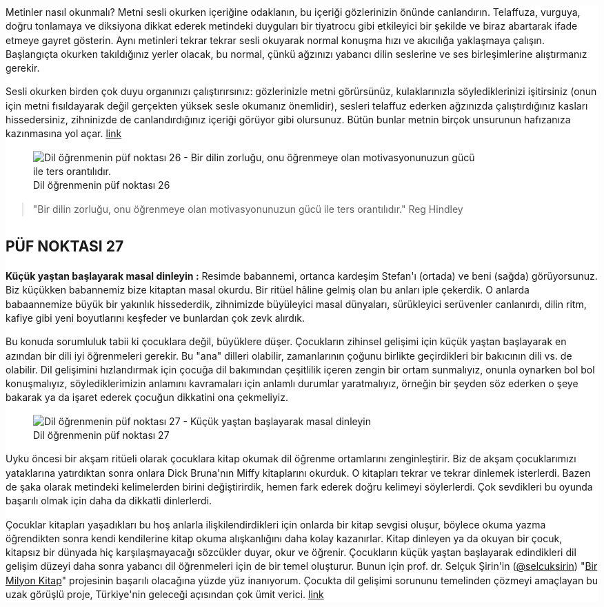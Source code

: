 Metinler nasıl okunmalı? Metni sesli okurken içeriğine odaklanın, bu içeriği gözlerinizin önünde canlandırın. Telaffuza, vurguya, doğru tonlamaya ve diksiyona dikkat ederek metindeki duyguları bir tiyatrocu gibi etkileyici bir şekilde ve biraz abartarak ifade etmeye gayret gösterin. Aynı metinleri tekrar tekrar sesli okuyarak normal konuşma hızı ve akıcılığa yaklaşmaya çalışın. Başlangıçta okurken takıldığınız yerler olacak, bu normal, çünkü ağzınızı yabancı dilin seslerine ve ses birleşimlerine alıştırmanız gerekir.

Sesli okurken birden çok duyu organınızı çalıştırırsınız: gözlerinizle metni görürsünüz, kulaklarınızla söylediklerinizi işitirsiniz (onun için metni fısıldayarak değil gerçekten yüksek sesle okumanız önemlidir), sesleri telaffuz ederken ağzınızda çalıştırdığınız kasları hissedersiniz, zihninizde de canlandırdığınız içeriği görüyor gibi olursunuz. Bütün bunlar metnin birçok unsurunun hafızanıza kazınmasına yol açar. [link](https://www.instagram.com/p/Cccko7DsOlB/)


<figure style="width: 650px" class="align-center">
  <img src="{{ site.url }}{{ site.baseurl }}/assets/images/2022-05-01-string-yabanci-dil-ogrenmenin-puf-noktalari/26-1.png" alt="Dil öğrenmenin püf noktası 26 - Bir dilin zorluğu, onu öğrenmeye olan motivasyonunuzun gücü ile ters orantılıdır.">
  <figcaption>Dil öğrenmenin püf noktası 26</figcaption>
</figure>

> "Bir dilin zorluğu, onu öğrenmeye olan motivasyonunuzun gücü ile ters orantılıdır." Reg Hindley


## PÜF NOKTASI 27

**Küçük yaştan başlayarak masal dinleyin :** Resimde babannemi, ortanca kardeşim Stefan'ı (ortada) ve beni (sağda) görüyorsunuz. Biz küçükken babannemiz bize kitaptan masal okurdu. Bir ritüel hâline gelmiş olan bu anları iple çekerdik. O anlarda babaannemize büyük bir yakınlık hissederdik, zihnimizde büyüleyici masal dünyaları, sürükleyici serüvenler canlanırdı, dilin ritm, kafiye gibi yeni boyutlarını keşfeder ve bunlardan çok zevk alırdık.

Bu konuda sorumluluk tabii ki çocuklara değil, büyüklere düşer. Çocukların zihinsel gelişimi için küçük yaştan başlayarak en azından bir dili iyi öğrenmeleri gerekir. Bu "ana" dilleri olabilir, zamanlarının çoğunu birlikte geçirdikleri bir bakıcının dili vs. de olabilir. Dil gelişimini hızlandırmak için çocuğa dil bakımından çeşitlilik içeren zengin bir ortam sunmalıyız, onunla oynarken bol bol konuşmalıyız, söylediklerimizin anlamını kavramaları için anlamlı durumlar yaratmalıyız, örneğin bir şeyden söz ederken o şeye bakarak ya da işaret ederek çocuğun dikkatini ona çekmeliyiz.

<figure style="width: 650px" class="align-center">
  <img src="{{ site.url }}{{ site.baseurl }}/assets/images/2022-05-01-string-yabanci-dil-ogrenmenin-puf-noktalari/27.png" alt="Dil öğrenmenin püf noktası 27 - Küçük yaştan başlayarak masal dinleyin">
  <figcaption>Dil öğrenmenin püf noktası 27</figcaption>
</figure>

Uyku öncesi bir akşam ritüeli olarak çocuklara kitap okumak dil öğrenme ortamlarını zenginleştirir. Biz de akşam çocuklarımızı yataklarına yatırdıktan sonra onlara Dick Bruna'nın Miffy kitaplarını okurduk. O kitapları tekrar ve tekrar dinlemek isterlerdi. Bazen de şaka olarak metindeki kelimelerden birini değiştirirdik, hemen fark ederek doğru kelimeyi söylerlerdi. Çok sevdikleri bu oyunda başarılı olmak için daha da dikkatli dinlerlerdi.

Çocuklar kitapları yaşadıkları bu hoş anlarla ilişkilendirdikleri için onlarda bir kitap sevgisi oluşur, böylece okuma yazma öğrendikten sonra kendi kendilerine kitap okuma alışkanlığını daha kolay kazanırlar. Kitap dinleyen ya da okuyan bir çocuk, kitapsız bir dünyada hiç karşılaşmayacağı sözcükler duyar, okur ve öğrenir. Çocukların küçük yaştan başlayarak edindikleri dil gelişim düzeyi daha sonra yabancı dil öğrenmeleri için de bir temel oluşturur. Bunun için prof. dr. Selçuk Şirin'in ([@selcuksirin](https://www.instagram.com/selcuksirin/)) "[Bir Milyon Kitap](https://www.instagram.com/1milyonktp/)" projesinin başarılı olacağına yüzde yüz inanıyorum. Çocukta dil gelişimi sorununu temelinden çözmeyi amaçlayan bu uzak görüşlü proje, Türkiye'nin geleceği açısından çok ümit verici. [link](https://www.instagram.com/p/CckXQ1WMS1d/)
